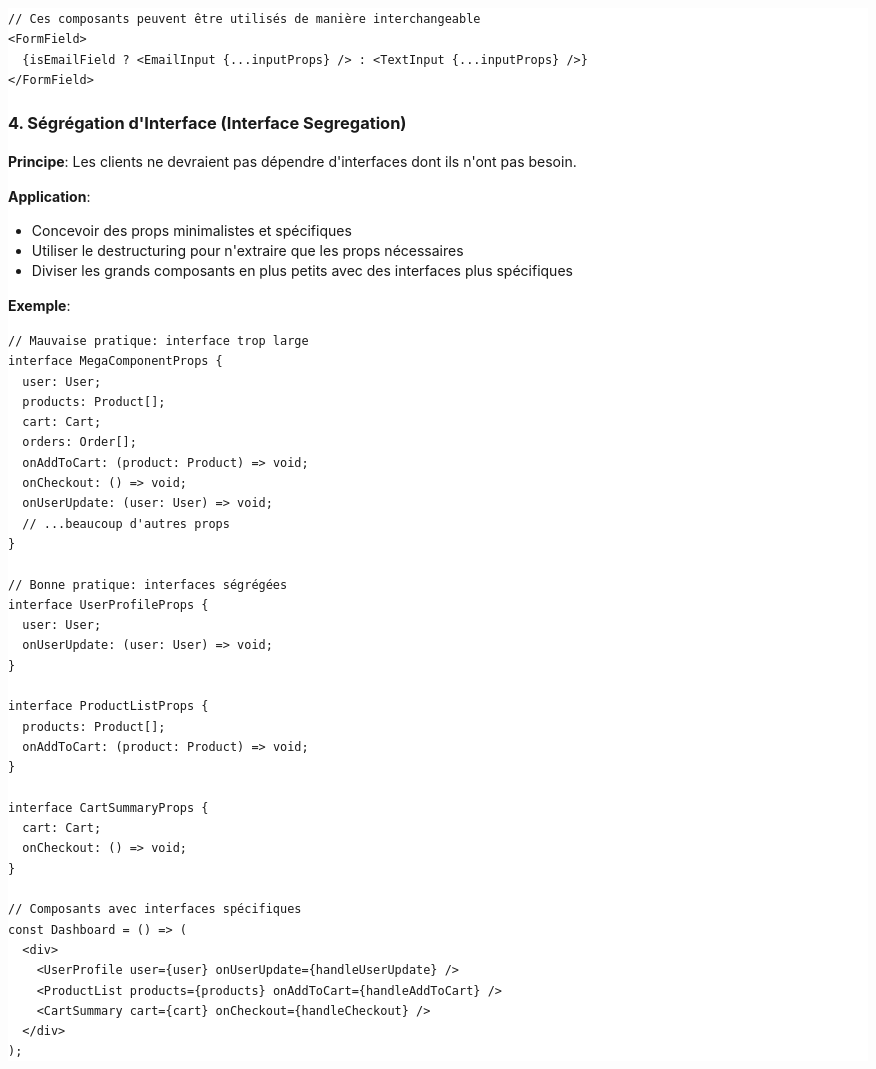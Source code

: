 ```tsx
// Ces composants peuvent être utilisés de manière interchangeable
<FormField>
  {isEmailField ? <EmailInput {...inputProps} /> : <TextInput {...inputProps} />}
</FormField>
```

### 4. Ségrégation d'Interface (Interface Segregation)

**Principe**: Les clients ne devraient pas dépendre d'interfaces dont ils n'ont pas besoin.

**Application**:
- Concevoir des props minimalistes et spécifiques
- Utiliser le destructuring pour n'extraire que les props nécessaires
- Diviser les grands composants en plus petits avec des interfaces plus spécifiques

**Exemple**:
```tsx
// Mauvaise pratique: interface trop large
interface MegaComponentProps {
  user: User;
  products: Product[];
  cart: Cart;
  orders: Order[];
  onAddToCart: (product: Product) => void;
  onCheckout: () => void;
  onUserUpdate: (user: User) => void;
  // ...beaucoup d'autres props
}

// Bonne pratique: interfaces ségrégées
interface UserProfileProps {
  user: User;
  onUserUpdate: (user: User) => void;
}

interface ProductListProps {
  products: Product[];
  onAddToCart: (product: Product) => void;
}

interface CartSummaryProps {
  cart: Cart;
  onCheckout: () => void;
}

// Composants avec interfaces spécifiques
const Dashboard = () => (
  <div>
    <UserProfile user={user} onUserUpdate={handleUserUpdate} />
    <ProductList products={products} onAddToCart={handleAddToCart} />
    <CartSummary cart={cart} onCheckout={handleCheckout} />
  </div>
);
```
